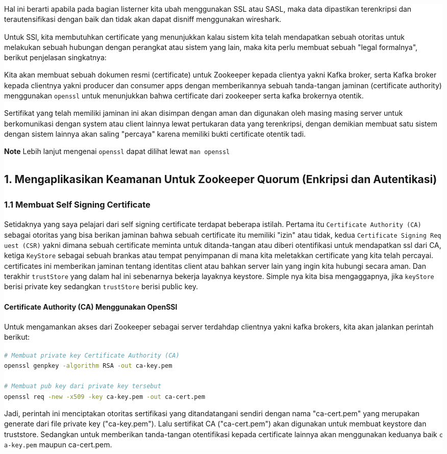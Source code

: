 Hal ini berarti apabila pada bagian listerner kita ubah menggunakan SSL atau SASL, maka data dipastikan terenkripsi dan terautensifikasi dengan baik dan tidak akan dapat disniff menggunakan wireshark.

Untuk SSl, kita membutuhkan certificate yang menunjukkan kalau sistem kita telah mendapatkan sebuah otoritas untuk melakukan sebuah hubungan dengan perangkat atau sistem yang lain, maka kita perlu membuat sebuah "legal formalnya", berikut penjelasan singkatnya:

Kita akan membuat sebuah dokumen resmi (certificate) untuk Zookeeper kepada clientya yakni Kafka broker, serta Kafka broker kepada clientnya yakni producer dan consumer apps dengan memberikannya sebuah tanda-tangan jaminan (certificate authority) menggunakan `openssl` untuk menunjukkan bahwa certificate dari zookeeper serta kafka brokernya otentik.

Sertifikat yang telah memiliki jaminan ini akan disimpan dengan aman dan digunakan oleh masing masing server untuk berkomunikasi dengan system atau client lainnya lewat pertukaran data yang terenkripsi, dengan demikian membuat satu sistem dengan sistem lainnya akan saling "percaya" karena memiliki bukti certificate otentik tadi.

**Note**
Lebih lanjut mengenai `openssl` dapat dilihat lewat `man openssl`

## 1. Mengaplikasikan Keamanan Untuk Zookeeper Quorum (Enkripsi dan Autentikasi)

### 1.1 Membuat Self Signing Certificate

Setidaknya yang saya pelajari dari self signing certificate terdapat beberapa istilah. Pertama itu `Certificate Authority (CA)` sebagai otoritas yang bisa berikan jaminan bahwa sebuah certificate itu memiliki "izin" atau tidak, kedua `Certificate Signing Request (CSR)` yakni dimana sebuah certificate meminta untuk ditanda-tangan atau diberi otentifikasi untuk mendapatkan ssl dari CA, ketiga `KeyStore` sebagai sebuah brankas atau tempat penyimpanan di mana kita meletakkan certificate yang kita telah percayai. certificates ini memberikan jaminan tentang identitas client atau bahkan server lain yang ingin kita hubungi secara aman. Dan terakhir `trustStore` yang dalam hal ini sebenarnya bekerja layaknya keystore. Simple nya kita bisa mengaggapnya, jika `keyStore` berisi private key sedangkan `trustStore` berisi public key.

#### Certificate Authority (CA) Menggunakan OpenSSl

Untuk mengamankan akses dari Zookeeper sebagai server terdahdap clientnya yakni kafka brokers, kita akan jalankan perintah berikut:

```bash
# Membuat private key Certificate Authority (CA)
openssl genpkey -algorithm RSA -out ca-key.pem

# Membuat pub key dari private key tersebut
openssl req -new -x509 -key ca-key.pem -out ca-cert.pem

```

Jadi, perintah ini menciptakan otoritas sertifikasi yang ditandatangani sendiri dengan nama "ca-cert.pem" yang merupakan generate dari file private key ("ca-key.pem"). Lalu sertifikat CA ("ca-cert.pem") akan digunakan untuk membuat keystore dan truststore. Sedangkan untuk memberikan tanda-tangan otentifikasi kepada certificate lainnya akan menggunakan keduanya baik `ca-key.pem` maupun ca-cert.pem.
